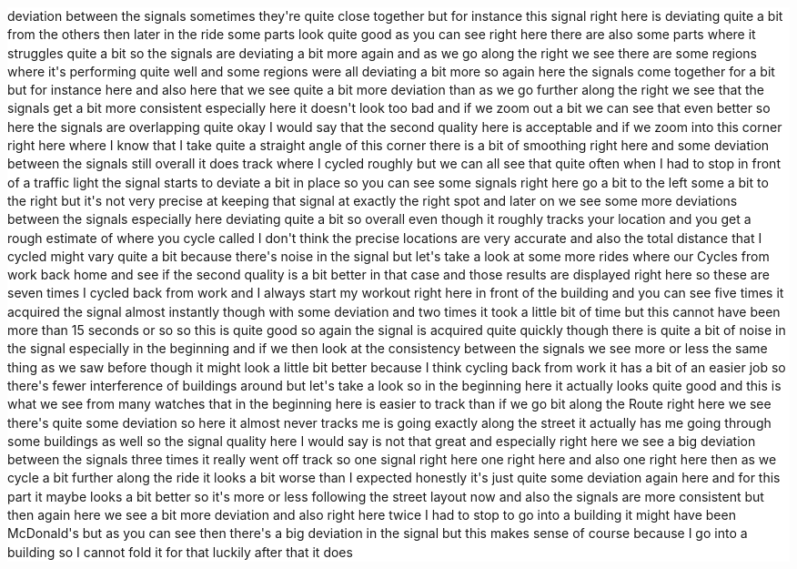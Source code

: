 deviation between the signals sometimes they're quite close together but for instance this signal right here is
deviating quite a bit from the others then later in the ride some parts look quite good as you can see right here
there are also some parts where it struggles quite a bit so the signals are deviating a bit more again and as we go
along the right we see there are some regions where it's performing quite well and some regions were all deviating a bit more so again here the signals come
together for a bit but for instance here and also here that we see quite a bit more deviation than as we go further
along the right we see that the signals get a bit more consistent especially here it doesn't look too bad and if we
zoom out a bit we can see that even better so here the signals are overlapping quite okay I would say that
the second quality here is acceptable and if we zoom into this corner right here where I know that I take quite a
straight angle of this corner there is a bit of smoothing right here and some deviation between the signals still
overall it does track where I cycled roughly but we can all see that quite often when I had to stop in front of a
traffic light the signal starts to deviate a bit in place so you can see some signals right here go a bit to the
left some a bit to the right but it's not very precise at keeping that signal at exactly the right spot and later on
we see some more deviations between the signals especially here deviating quite
a bit so overall even though it roughly tracks your location and you get a rough
estimate of where you cycle called I don't think the precise locations are very accurate and also the total
distance that I cycled might vary quite a bit because there's noise in the signal but let's take a look at some more rides where our Cycles from work
back home and see if the second quality is a bit better in that case and those results are displayed right here so
these are seven times I cycled back from work and I always start my workout right here in front of the building and you
can see five times it acquired the signal almost instantly though with some deviation and two times it took a little
bit of time but this cannot have been more than 15 seconds or so so this is quite good so again the signal is
acquired quite quickly though there is quite a bit of noise in the signal especially in the beginning and if we
then look at the consistency between the signals we see more or less the same thing as we saw before though it might
look a little bit better because I think cycling back from work it has a bit of an easier job so there's fewer interference of buildings around but
let's take a look so in the beginning here it actually looks quite good and this is what we see from many watches that in the beginning here is easier to
track than if we go bit along the Route right here we see there's quite some deviation so here it almost never tracks
me is going exactly along the street it actually has me going through some buildings as well so the signal quality
here I would say is not that great and especially right here we see a big deviation between the signals three
times it really went off track so one signal right here one right here and also one right here then as we cycle a
bit further along the ride it looks a bit worse than I expected honestly it's just quite some deviation again here and
for this part it maybe looks a bit better so it's more or less following the street layout now and also the
signals are more consistent but then again here we see a bit more deviation and also right here twice I had to stop
to go into a building it might have been McDonald's but as you can see then there's a big deviation in the signal
but this makes sense of course because I go into a building so I cannot fold it for that luckily after that it does